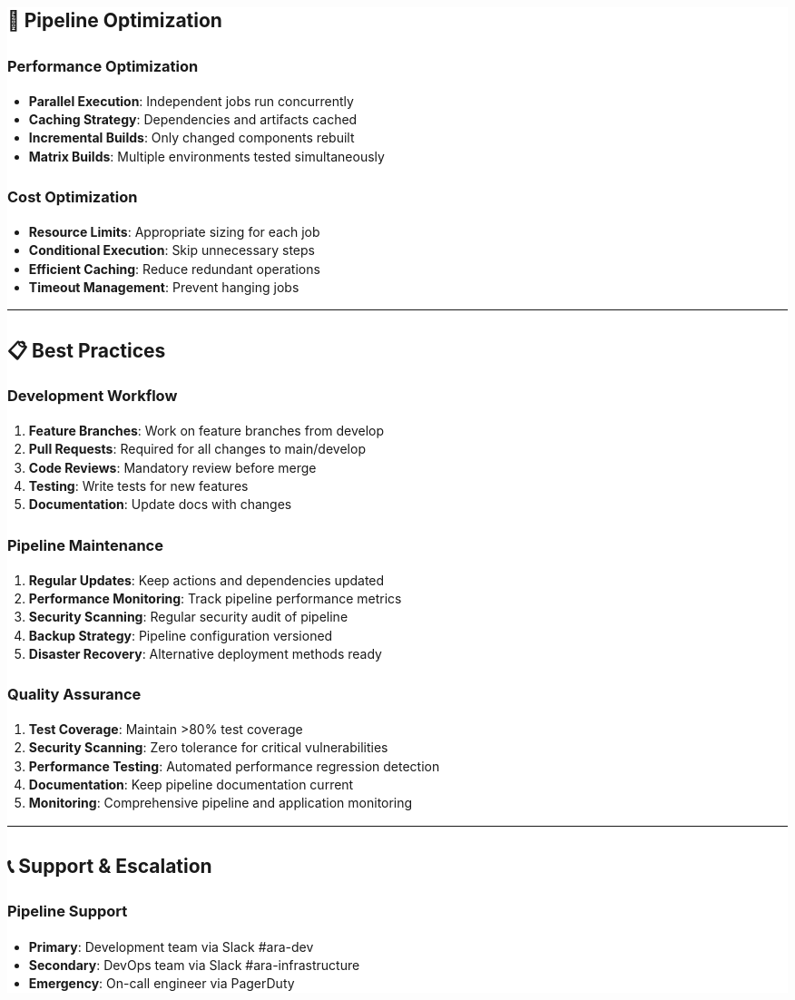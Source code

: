 ## 🔄 Pipeline Optimization

### Performance Optimization
- **Parallel Execution**: Independent jobs run concurrently
- **Caching Strategy**: Dependencies and artifacts cached
- **Incremental Builds**: Only changed components rebuilt
- **Matrix Builds**: Multiple environments tested simultaneously

### Cost Optimization
- **Resource Limits**: Appropriate sizing for each job
- **Conditional Execution**: Skip unnecessary steps
- **Efficient Caching**: Reduce redundant operations
- **Timeout Management**: Prevent hanging jobs

---

## 📋 Best Practices

### Development Workflow
1. **Feature Branches**: Work on feature branches from develop
2. **Pull Requests**: Required for all changes to main/develop
3. **Code Reviews**: Mandatory review before merge
4. **Testing**: Write tests for new features
5. **Documentation**: Update docs with changes

### Pipeline Maintenance
1. **Regular Updates**: Keep actions and dependencies updated
2. **Performance Monitoring**: Track pipeline performance metrics
3. **Security Scanning**: Regular security audit of pipeline
4. **Backup Strategy**: Pipeline configuration versioned
5. **Disaster Recovery**: Alternative deployment methods ready

### Quality Assurance
1. **Test Coverage**: Maintain >80% test coverage
2. **Security Scanning**: Zero tolerance for critical vulnerabilities
3. **Performance Testing**: Automated performance regression detection
4. **Documentation**: Keep pipeline documentation current
5. **Monitoring**: Comprehensive pipeline and application monitoring

---

## 📞 Support & Escalation

### Pipeline Support
- **Primary**: Development team via Slack #ara-dev
- **Secondary**: DevOps team via Slack #ara-infrastructure
- **Emergency**: On-call engineer via PagerDuty
